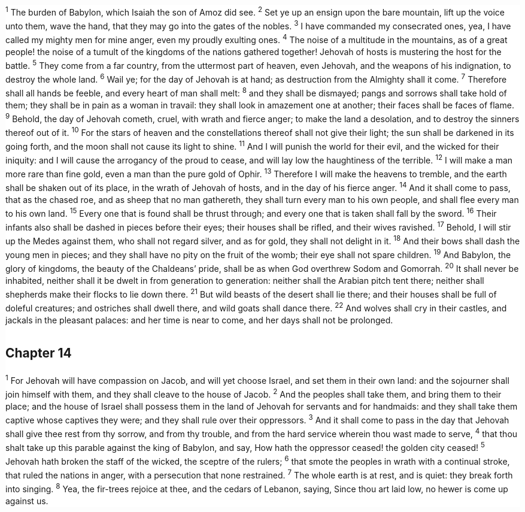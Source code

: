 <sup>1</sup> The burden of Babylon, which Isaiah the son of Amoz did see.
<sup>2</sup> Set ye up an ensign upon the bare mountain, lift up the voice unto them, wave the hand, that they may go into the gates of the nobles.
<sup>3</sup> I have commanded my consecrated ones, yea, I have called my mighty men for mine anger, even my proudly exulting ones.
<sup>4</sup> The noise of a multitude in the mountains, as of a great people! the noise of a tumult of the kingdoms of the nations gathered together! Jehovah of hosts is mustering the host for the battle.
<sup>5</sup> They come from a far country, from the uttermost part of heaven, even Jehovah, and the weapons of his indignation, to destroy the whole land.
<sup>6</sup> Wail ye; for the day of Jehovah is at hand; as destruction from the Almighty shall it come.
<sup>7</sup> Therefore shall all hands be feeble, and every heart of man shall melt:
<sup>8</sup> and they shall be dismayed; pangs and sorrows shall take hold of them; they shall be in pain as a woman in travail: they shall look in amazement one at another; their faces shall be faces of flame.
<sup>9</sup> Behold, the day of Jehovah cometh, cruel, with wrath and fierce anger; to make the land a desolation, and to destroy the sinners thereof out of it.
<sup>10</sup> For the stars of heaven and the constellations thereof shall not give their light; the sun shall be darkened in its going forth, and the moon shall not cause its light to shine.
<sup>11</sup> And I will punish the world for their evil, and the wicked for their iniquity: and I will cause the arrogancy of the proud to cease, and will lay low the haughtiness of the terrible.
<sup>12</sup> I will make a man more rare than fine gold, even a man than the pure gold of Ophir.
<sup>13</sup> Therefore I will make the heavens to tremble, and the earth shall be shaken out of its place, in the wrath of Jehovah of hosts, and in the day of his fierce anger.
<sup>14</sup> And it shall come to pass, that as the chased roe, and as sheep that no man gathereth, they shall turn every man to his own people, and shall flee every man to his own land.
<sup>15</sup> Every one that is found shall be thrust through; and every one that is taken shall fall by the sword.
<sup>16</sup> Their infants also shall be dashed in pieces before their eyes; their houses shall be rifled, and their wives ravished.
<sup>17</sup> Behold, I will stir up the Medes against them, who shall not regard silver, and as for gold, they shall not delight in it.
<sup>18</sup> And their bows shall dash the young men in pieces; and they shall have no pity on the fruit of the womb; their eye shall not spare children.
<sup>19</sup> And Babylon, the glory of kingdoms, the beauty of the Chaldeans’ pride, shall be as when God overthrew Sodom and Gomorrah.
<sup>20</sup> It shall never be inhabited, neither shall it be dwelt in from generation to generation: neither shall the Arabian pitch tent there; neither shall shepherds make their flocks to lie down there.
<sup>21</sup> But wild beasts of the desert shall lie there; and their houses shall be full of doleful creatures; and ostriches shall dwell there, and wild goats shall dance there.
<sup>22</sup> And wolves shall cry in their castles, and jackals in the pleasant palaces: and her time is near to come, and her days shall not be prolonged.
## Chapter 14

<sup>1</sup> For Jehovah will have compassion on Jacob, and will yet choose Israel, and set them in their own land: and the sojourner shall join himself with them, and they shall cleave to the house of Jacob.
<sup>2</sup> And the peoples shall take them, and bring them to their place; and the house of Israel shall possess them in the land of Jehovah for servants and for handmaids: and they shall take them captive whose captives they were; and they shall rule over their oppressors.
<sup>3</sup> And it shall come to pass in the day that Jehovah shall give thee rest from thy sorrow, and from thy trouble, and from the hard service wherein thou wast made to serve,
<sup>4</sup> that thou shalt take up this parable against the king of Babylon, and say, How hath the oppressor ceased! the golden city ceased!
<sup>5</sup> Jehovah hath broken the staff of the wicked, the sceptre of the rulers;
<sup>6</sup> that smote the peoples in wrath with a continual stroke, that ruled the nations in anger, with a persecution that none restrained.
<sup>7</sup> The whole earth is at rest, and is quiet: they break forth into singing.
<sup>8</sup> Yea, the fir-trees rejoice at thee, and the cedars of Lebanon, saying, Since thou art laid low, no hewer is come up against us.
